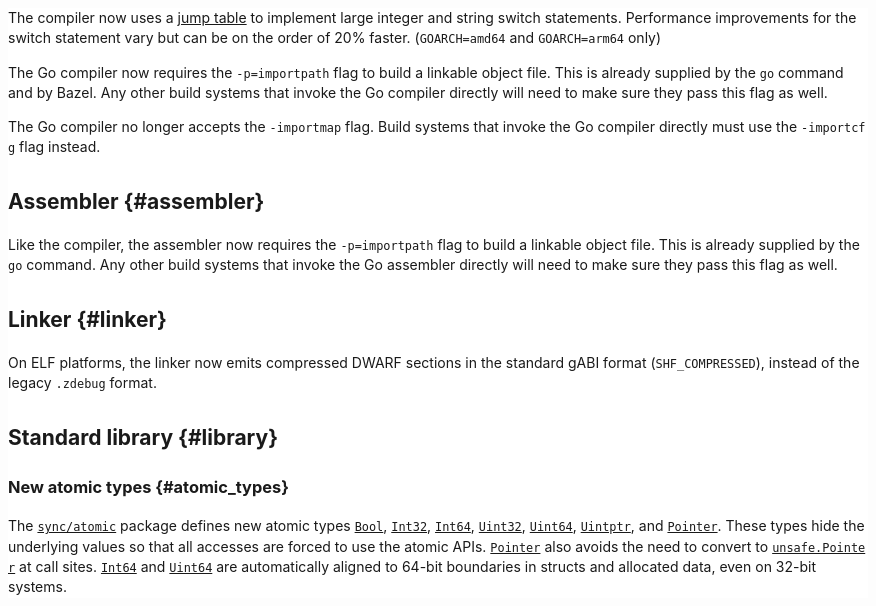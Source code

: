 

The compiler now uses
a [jump
table](https://en.wikipedia.org/wiki/Branch_table) to implement large integer and string switch statements.
Performance improvements for the switch statement vary but can be
on the order of 20% faster.
(`GOARCH=amd64` and `GOARCH=arm64` only)


The Go compiler now requires the `-p=importpath` flag to
build a linkable object file. This is already supplied by
the `go` command and by Bazel. Any other build systems
that invoke the Go compiler directly will need to make sure they
pass this flag as well.


The Go compiler no longer accepts the `-importmap`
flag. Build systems that invoke the Go compiler directly must use
the `-importcfg` flag instead.

## Assembler {#assembler}


Like the compiler, the assembler now requires the
`-p=importpath` flag to build a linkable object file.
This is already supplied by the `go` command. Any other
build systems that invoke the Go assembler directly will need to
make sure they pass this flag as well.

## Linker {#linker}


On ELF platforms, the linker now emits compressed DWARF sections in
the standard gABI format (`SHF_COMPRESSED`), instead of
the legacy `.zdebug` format.

## Standard library {#library}

### New atomic types {#atomic_types}



The [`sync/atomic`](/pkg/sync/atomic/) package defines new atomic types
[`Bool`](/pkg/sync/atomic/#Bool),
[`Int32`](/pkg/sync/atomic/#Int32),
[`Int64`](/pkg/sync/atomic/#Int64),
[`Uint32`](/pkg/sync/atomic/#Uint32),
[`Uint64`](/pkg/sync/atomic/#Uint64),
[`Uintptr`](/pkg/sync/atomic/#Uintptr), and
[`Pointer`](/pkg/sync/atomic/#Pointer).
These types hide the underlying values so that all accesses are forced to use
the atomic APIs.
[`Pointer`](/pkg/sync/atomic/#Pointer) also avoids
the need to convert to
[`unsafe.Pointer`](/pkg/unsafe/#Pointer) at call sites.
[`Int64`](/pkg/sync/atomic/#Int64) and
[`Uint64`](/pkg/sync/atomic/#Uint64) are
automatically aligned to 64-bit boundaries in structs and allocated data,
even on 32-bit systems.
